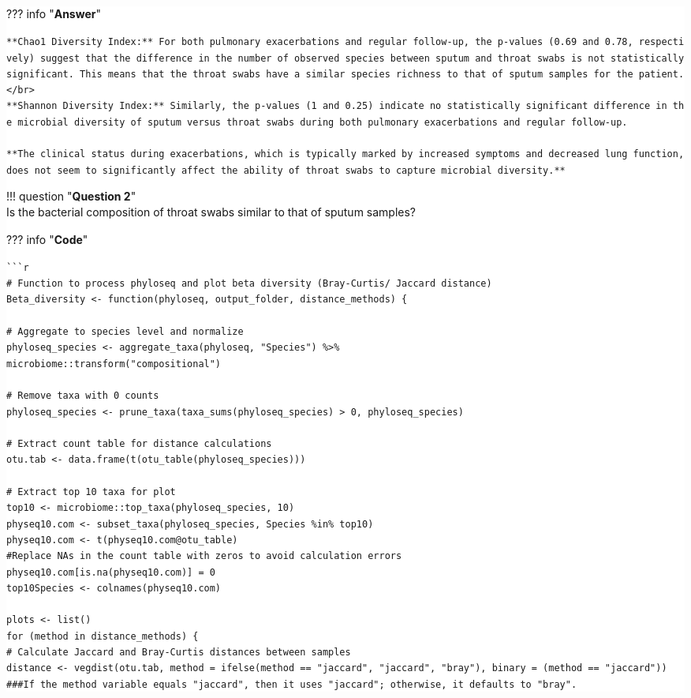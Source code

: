 ??? info "**Answer**"

    **Chao1 Diversity Index:** For both pulmonary exacerbations and regular follow-up, the p-values (0.69 and 0.78, respectively) suggest that the difference in the number of observed species between sputum and throat swabs is not statistically significant. This means that the throat swabs have a similar species richness to that of sputum samples for the patient.
    </br>
    **Shannon Diversity Index:** Similarly, the p-values (1 and 0.25) indicate no statistically significant difference in the microbial diversity of sputum versus throat swabs during both pulmonary exacerbations and regular follow-up.

    **The clinical status during exacerbations, which is typically marked by increased symptoms and decreased lung function, does not seem to significantly affect the ability of throat swabs to capture microbial diversity.**


!!! question "**Question 2**"  
    Is the bacterial composition of throat swabs similar to that of sputum samples?

??? info "**Code**"

    ```r
    # Function to process phyloseq and plot beta diversity (Bray-Curtis/ Jaccard distance)
    Beta_diversity <- function(phyloseq, output_folder, distance_methods) {

    # Aggregate to species level and normalize
    phyloseq_species <- aggregate_taxa(phyloseq, "Species") %>%
    microbiome::transform("compositional")

    # Remove taxa with 0 counts
    phyloseq_species <- prune_taxa(taxa_sums(phyloseq_species) > 0, phyloseq_species)

    # Extract count table for distance calculations
    otu.tab <- data.frame(t(otu_table(phyloseq_species)))

    # Extract top 10 taxa for plot
    top10 <- microbiome::top_taxa(phyloseq_species, 10)
    physeq10.com <- subset_taxa(phyloseq_species, Species %in% top10)
    physeq10.com <- t(physeq10.com@otu_table)
    #Replace NAs in the count table with zeros to avoid calculation errors
    physeq10.com[is.na(physeq10.com)] = 0
    top10Species <- colnames(physeq10.com)

    plots <- list()
    for (method in distance_methods) {
    # Calculate Jaccard and Bray-Curtis distances between samples
    distance <- vegdist(otu.tab, method = ifelse(method == "jaccard", "jaccard", "bray"), binary = (method == "jaccard"))
    ###If the method variable equals "jaccard", then it uses "jaccard"; otherwise, it defaults to "bray".
